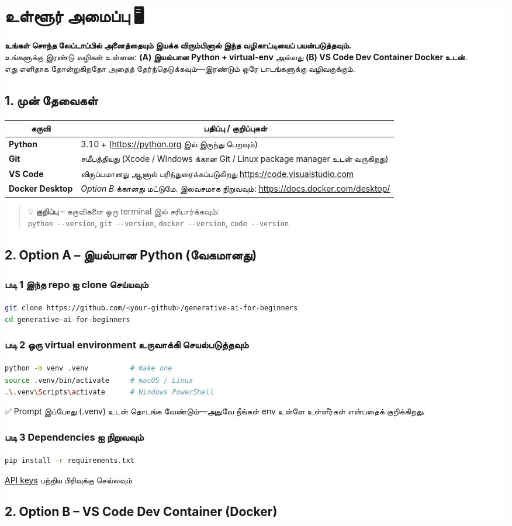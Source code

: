 
# உள்ளூர் அமைப்பு 🖥️

**உங்கள் சொந்த லேப்டாப்பில் அனைத்தையும் இயக்க விரும்பினால் இந்த வழிகாட்டியைப் பயன்படுத்தவும்.**  
உங்களுக்கு இரண்டு வழிகள் உள்ளன: **(A) இயல்பான Python + virtual-env** அல்லது **(B) VS Code Dev Container Docker உடன்**.  
எது எளிதாக தோன்றுகிறதோ அதைத் தேர்ந்தெடுக்கவும்—இரண்டும் ஒரே பாடங்களுக்கு வழிவகுக்கும்.

## 1.  முன் தேவைகள்

| கருவி               | பதிப்பு / குறிப்புகள்                                                                      |
|--------------------|--------------------------------------------------------------------------------------|
| **Python**         | 3.10 + (<https://python.org> இல் இருந்து பெறவும்)                                            |
| **Git**            | சமீபத்தியது (Xcode / Windows க்கான Git / Linux package manager உடன் வருகிறது)                   |
| **VS Code**        | விருப்பமானது ஆனால் பரிந்துரைக்கப்படுகிறது <https://code.visualstudio.com>                             |
| **Docker Desktop** | *Option B* க்கானது மட்டுமே. இலவசமாக நிறுவவும்: <https://docs.docker.com/desktop/>                |

> 💡 **குறிப்பு** – கருவிகளை ஒரு terminal இல் சரிபார்க்கவும்:  
> `python --version`, `git --version`, `docker --version`, `code --version`  

## 2.  Option A – இயல்பான Python (வேகமானது)

### படி 1  இந்த repo ஐ clone செய்யவும்

```bash
git clone https://github.com/<your-github>/generative-ai-for-beginners
cd generative-ai-for-beginners
```

### படி 2 ஒரு virtual environment உருவாக்கி செயல்படுத்தவும்

```bash
python -m venv .venv          # make one
source .venv/bin/activate     # macOS / Linux
.\.venv\Scripts\activate      # Windows PowerShell
```

✅ Prompt இப்போது (.venv) உடன் தொடங்க வேண்டும்—அதுவே நீங்கள் env உள்ளே உள்ளீர்கள் என்பதைக் குறிக்கிறது.

### படி 3 Dependencies ஐ நிறுவவும்

```bash
pip install -r requirements.txt
```

[API keys](../../../00-course-setup) பற்றிய பிரிவுக்கு செல்லவும்

## 2. Option B – VS Code Dev Container (Docker)
